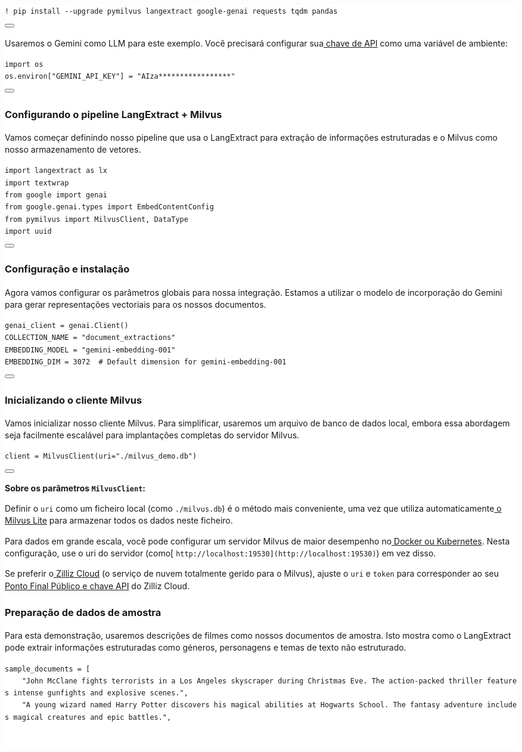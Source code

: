 <pre><code translate="no">! pip install --upgrade pymilvus langextract google-genai requests tqdm pandas
<button class="copy-code-btn"></button></code></pre>
<p>Usaremos o Gemini como LLM para este exemplo. Você precisará configurar sua<a href="https://aistudio.google.com/app/apikey"> chave de API</a> como uma variável de ambiente:</p>
<pre><code translate="no"><span class="hljs-keyword">import</span> os
os.<span class="hljs-property">environ</span>[<span class="hljs-string">&quot;GEMINI_API_KEY&quot;</span>] = <span class="hljs-string">&quot;AIza*****************&quot;</span>
<button class="copy-code-btn"></button></code></pre>
<h3 id="Setting-Up-the-LangExtract-+-Milvus-Pipeline" class="common-anchor-header"><strong>Configurando o pipeline LangExtract + Milvus</strong></h3><p>Vamos começar definindo nosso pipeline que usa o LangExtract para extração de informações estruturadas e o Milvus como nosso armazenamento de vetores.</p>
<pre><code translate="no"><span class="hljs-keyword">import</span> langextract <span class="hljs-keyword">as</span> lx
<span class="hljs-keyword">import</span> textwrap
<span class="hljs-keyword">from</span> google <span class="hljs-keyword">import</span> genai
<span class="hljs-keyword">from</span> google.<span class="hljs-property">genai</span>.<span class="hljs-property">types</span> <span class="hljs-keyword">import</span> <span class="hljs-title class_">EmbedContentConfig</span>
<span class="hljs-keyword">from</span> pymilvus <span class="hljs-keyword">import</span> <span class="hljs-title class_">MilvusClient</span>, <span class="hljs-title class_">DataType</span>
<span class="hljs-keyword">import</span> uuid
<button class="copy-code-btn"></button></code></pre>
<h3 id="Configuration-and-Setup" class="common-anchor-header"><strong>Configuração e instalação</strong></h3><p>Agora vamos configurar os parâmetros globais para nossa integração. Estamos a utilizar o modelo de incorporação do Gemini para gerar representações vectoriais para os nossos documentos.</p>
<pre><code translate="no">genai_client = genai.Client()
COLLECTION_NAME = <span class="hljs-string">&quot;document_extractions&quot;</span>
EMBEDDING_MODEL = <span class="hljs-string">&quot;gemini-embedding-001&quot;</span>
EMBEDDING_DIM = <span class="hljs-number">3072</span>  <span class="hljs-comment"># Default dimension for gemini-embedding-001</span>
<button class="copy-code-btn"></button></code></pre>
<h3 id="Initializing-the-Milvus-Client" class="common-anchor-header"><strong>Inicializando o cliente Milvus</strong></h3><p>Vamos inicializar nosso cliente Milvus. Para simplificar, usaremos um arquivo de banco de dados local, embora essa abordagem seja facilmente escalável para implantações completas do servidor Milvus.</p>
<pre><code translate="no">client = <span class="hljs-title class_">MilvusClient</span>(uri=<span class="hljs-string">&quot;./milvus_demo.db&quot;</span>)
<button class="copy-code-btn"></button></code></pre>
<p><strong>Sobre os parâmetros <code translate="no">MilvusClient</code>:</strong></p>
<p>Definir o <code translate="no">uri</code> como um ficheiro local (como <code translate="no">./milvus.db</code>) é o método mais conveniente, uma vez que utiliza automaticamente<a href="https://milvus.io/docs/milvus_lite.md"> o Milvus Lite</a> para armazenar todos os dados neste ficheiro.</p>
<p>Para dados em grande escala, você pode configurar um servidor Milvus de maior desempenho no<a href="https://milvus.io/docs/quickstart.md"> Docker ou Kubernetes</a>. Nesta configuração, use o uri do servidor (como[ <code translate="no">http://localhost:19530](http://localhost:19530)</code>) em vez disso.</p>
<p>Se preferir o<a href="https://zilliz.com/cloud"> Zilliz Cloud</a> (o serviço de nuvem totalmente gerido para o Milvus), ajuste o <code translate="no">uri</code> e <code translate="no">token</code> para corresponder ao seu<a href="https://docs.zilliz.com/docs/on-zilliz-cloud-console#free-cluster-details"> Ponto Final Público e chave API</a> do Zilliz Cloud.</p>
<h3 id="Preparing-Sample-Data" class="common-anchor-header"><strong>Preparação de dados de amostra</strong></h3><p>Para esta demonstração, usaremos descrições de filmes como nossos documentos de amostra. Isto mostra como o LangExtract pode extrair informações estruturadas como géneros, personagens e temas de texto não estruturado.</p>
<pre><code translate="no">sample_documents = [
    <span class="hljs-string">&quot;John McClane fights terrorists in a Los Angeles skyscraper during Christmas Eve. The action-packed thriller features intense gunfights and explosive scenes.&quot;</span>,
    <span class="hljs-string">&quot;A young wizard named Harry Potter discovers his magical abilities at Hogwarts School. The fantasy adventure includes magical creatures and epic battles.&quot;</span>,